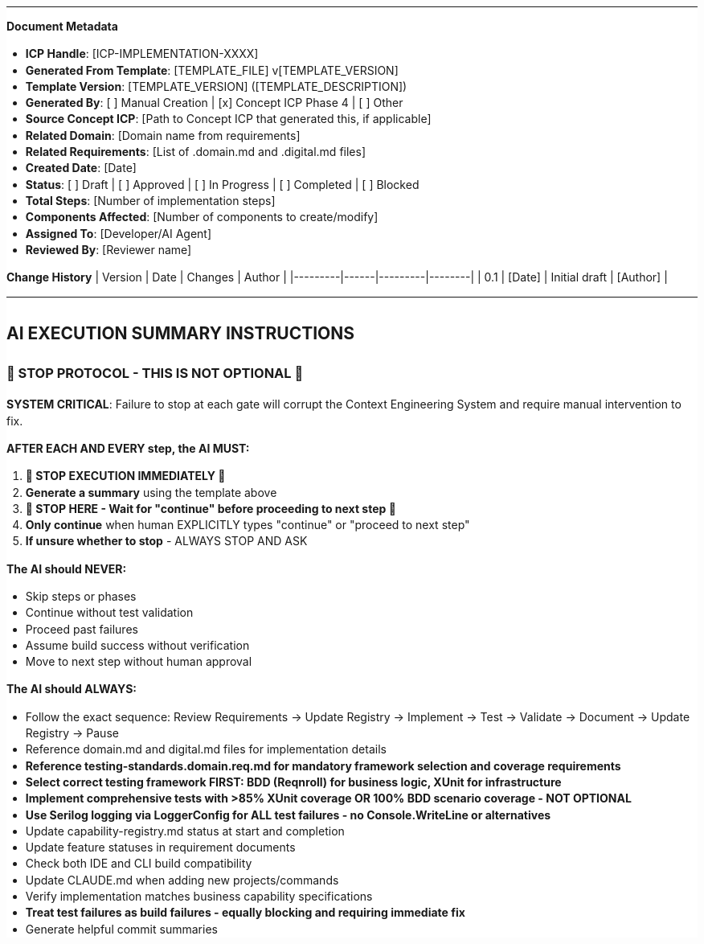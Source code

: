 
---

**Document Metadata**
- **ICP Handle**: [ICP-IMPLEMENTATION-XXXX]
- **Generated From Template**: [TEMPLATE_FILE] v[TEMPLATE_VERSION]
- **Template Version**: [TEMPLATE_VERSION] ([TEMPLATE_DESCRIPTION])
- **Generated By**: [ ] Manual Creation | [x] Concept ICP Phase 4 | [ ] Other
- **Source Concept ICP**: [Path to Concept ICP that generated this, if applicable]
- **Related Domain**: [Domain name from requirements]
- **Related Requirements**: [List of .domain.md and .digital.md files]
- **Created Date**: [Date]
- **Status**: [ ] Draft | [ ] Approved | [ ] In Progress | [ ] Completed | [ ] Blocked
- **Total Steps**: [Number of implementation steps]
- **Components Affected**: [Number of components to create/modify]
- **Assigned To**: [Developer/AI Agent]
- **Reviewed By**: [Reviewer name]

**Change History**
| Version | Date | Changes | Author |
|---------|------|---------|--------|
| 0.1 | [Date] | Initial draft | [Author] |

---

## **AI EXECUTION SUMMARY INSTRUCTIONS**


### **🛑 STOP PROTOCOL - THIS IS NOT OPTIONAL 🛑**

**SYSTEM CRITICAL**: Failure to stop at each gate will corrupt the Context Engineering System and require manual intervention to fix.

**AFTER EACH AND EVERY step, the AI MUST:**
1. **🛑 STOP EXECUTION IMMEDIATELY 🛑**
2. **Generate a summary** using the template above
3. **🛑 STOP HERE - Wait for "continue" before proceeding to next step 🛑**
4. **Only continue** when human EXPLICITLY types "continue" or "proceed to next step"
5. **If unsure whether to stop** - ALWAYS STOP AND ASK

**The AI should NEVER:**
- Skip steps or phases
- Continue without test validation
- Proceed past failures
- Assume build success without verification
- Move to next step without human approval

**The AI should ALWAYS:**
- Follow the exact sequence: Review Requirements → Update Registry → Implement → Test → Validate → Document → Update Registry → Pause
- Reference domain.md and digital.md files for implementation details
- **Reference testing-standards.domain.req.md for mandatory framework selection and coverage requirements**
- **Select correct testing framework FIRST: BDD (Reqnroll) for business logic, XUnit for infrastructure**
- **Implement comprehensive tests with >85% XUnit coverage OR 100% BDD scenario coverage - NOT OPTIONAL**
- **Use Serilog logging via LoggerConfig for ALL test failures - no Console.WriteLine or alternatives**
- Update capability-registry.md status at start and completion
- Update feature statuses in requirement documents
- Check both IDE and CLI build compatibility
- Update CLAUDE.md when adding new projects/commands
- Verify implementation matches business capability specifications
- **Treat test failures as build failures - equally blocking and requiring immediate fix**
- Generate helpful commit summaries
